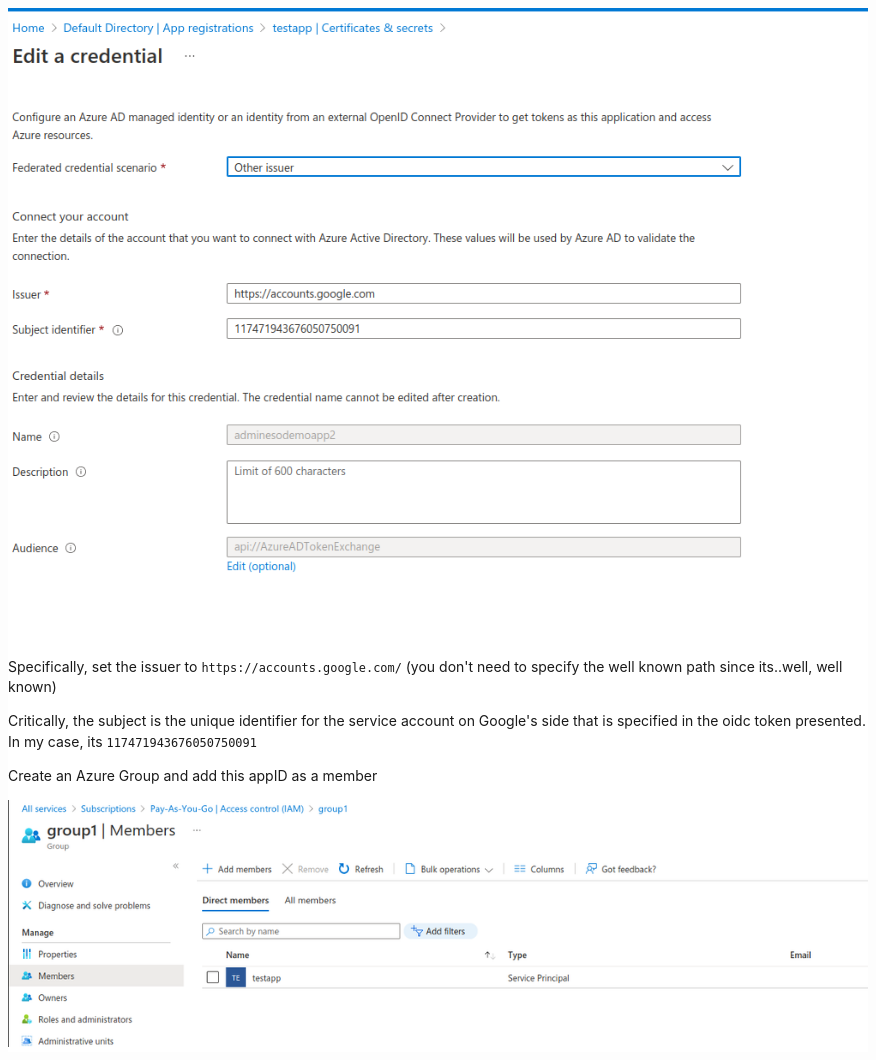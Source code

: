 ![images/federated.png](images/federated.png)

Specifically, set the issuer to `https://accounts.google.com/` (you don't need to specify the well known path since its..well, well known)

Critically, the subject is the unique identifier for the service account on Google's side that is specified in the oidc token presented.  In my case, its `117471943676050750091` 


Create an Azure Group and add this appID as a member

![images/group1_member.png](images/group1_member.png)
